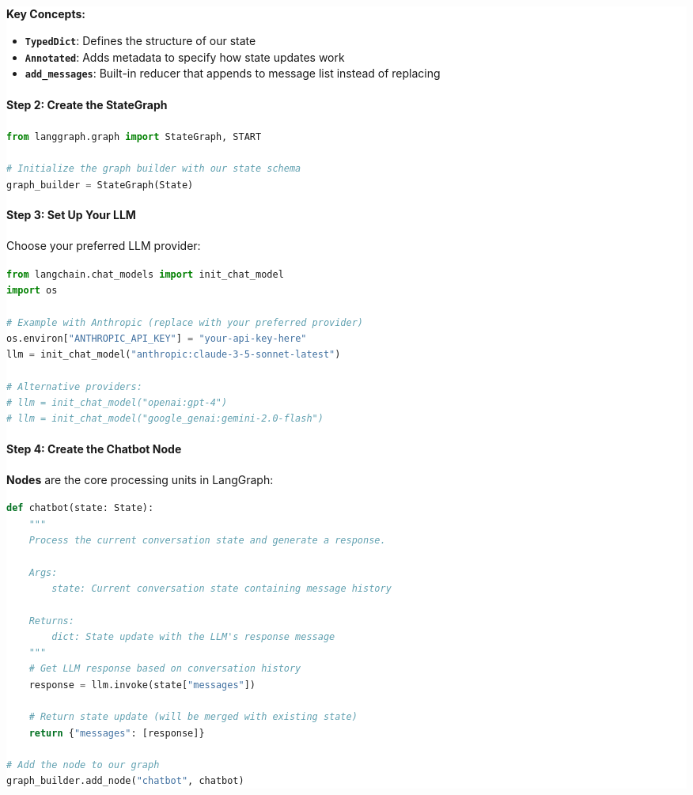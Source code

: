 **Key Concepts:**
- **`TypedDict`**: Defines the structure of our state
- **`Annotated`**: Adds metadata to specify how state updates work
- **`add_messages`**: Built-in reducer that appends to message list instead of replacing

#### Step 2: Create the StateGraph

```python
from langgraph.graph import StateGraph, START

# Initialize the graph builder with our state schema
graph_builder = StateGraph(State)
```

#### Step 3: Set Up Your LLM

Choose your preferred LLM provider:

```python
from langchain.chat_models import init_chat_model
import os

# Example with Anthropic (replace with your preferred provider)
os.environ["ANTHROPIC_API_KEY"] = "your-api-key-here"
llm = init_chat_model("anthropic:claude-3-5-sonnet-latest")

# Alternative providers:
# llm = init_chat_model("openai:gpt-4")
# llm = init_chat_model("google_genai:gemini-2.0-flash")
```

#### Step 4: Create the Chatbot Node

**Nodes** are the core processing units in LangGraph:

```python
def chatbot(state: State):
    """
    Process the current conversation state and generate a response.
    
    Args:
        state: Current conversation state containing message history
        
    Returns:
        dict: State update with the LLM's response message
    """
    # Get LLM response based on conversation history
    response = llm.invoke(state["messages"])
    
    # Return state update (will be merged with existing state)
    return {"messages": [response]}

# Add the node to our graph
graph_builder.add_node("chatbot", chatbot)
```
